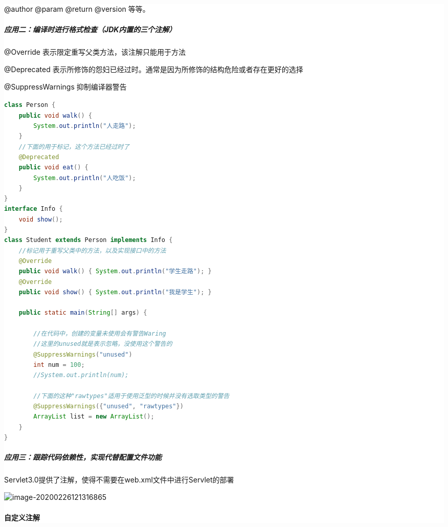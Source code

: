 @author  @param @return @version 等等。

##### 应用二：编译时进行格式检查（JDK内置的三个注解）

@Override   表示限定重写父类方法，该注解只能用于方法

@Deprecated  表示所修饰的怨妇已经过时。通常是因为所修饰的结构危险或者存在更好的选择

@SuppressWarnings  抑制编译器警告

```java
class Person {
    public void walk() {
        System.out.println("人走路");
    }
	//下面的用于标记，这个方法已经过时了
    @Deprecated
    public void eat() {
        System.out.println("人吃饭");
    }
}
interface Info {
    void show();
}
class Student extends Person implements Info {
	//标记用于重写父类中的方法，以及实现接口中的方法
    @Override
    public void walk() { System.out.println("学生走路"); }
    @Override
    public void show() { System.out.println("我是学生"); }
    
    public static main(String[] args) {
        
        //在代码中，创建的变量未使用会有警告Waring
        //这里的unused就是表示忽略，没使用这个警告的
        @SuppressWarnings("unused")
        int num = 100;
        //System.out.println(num);
        
        //下面的这种"rawtypes"适用于使用泛型的时候并没有选取类型的警告
        @SuppressWarnings({"unused", "rawtypes"})
        ArrayList list = new ArrayList();
    }
}
```

##### 应用三：跟踪代码依赖性，实现代替配置文件功能

Servlet3.0提供了注解，使得不需要在web.xml文件中进行Servlet的部署

![image-20200226121316865](https://github.com/klenkiven/Blogs/raw/master/img/EnumAndAnnotation-Annotation-1.png)


#### 自定义注解
